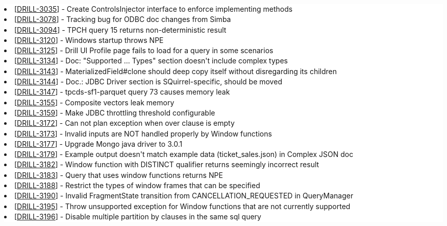 <li>[<a href='https://issues.apache.org/jira/browse/DRILL-3035'>DRILL-3035</a>] - Create ControlsInjector interface to enforce implementing methods
</li>
<li>[<a href='https://issues.apache.org/jira/browse/DRILL-3078'>DRILL-3078</a>] - Tracking bug for ODBC doc changes from Simba
</li>
<li>[<a href='https://issues.apache.org/jira/browse/DRILL-3094'>DRILL-3094</a>] - TPCH query 15 returns non-deterministic result
</li>
<li>[<a href='https://issues.apache.org/jira/browse/DRILL-3120'>DRILL-3120</a>] - Windows startup throws NPE
</li>
<li>[<a href='https://issues.apache.org/jira/browse/DRILL-3125'>DRILL-3125</a>] - Drill UI Profile page fails to load for a query in some scenarios
</li>
<li>[<a href='https://issues.apache.org/jira/browse/DRILL-3134'>DRILL-3134</a>] - Doc:  &quot;Supported ... Types&quot; section doesn&#39;t include complex types
</li>
<li>[<a href='https://issues.apache.org/jira/browse/DRILL-3143'>DRILL-3143</a>] - MaterializedField#clone should deep copy itself without disregarding its children
</li>
<li>[<a href='https://issues.apache.org/jira/browse/DRILL-3144'>DRILL-3144</a>] - Doc.:  JDBC Driver section is SQuirrel-specific, should be moved
</li>
<li>[<a href='https://issues.apache.org/jira/browse/DRILL-3147'>DRILL-3147</a>] - tpcds-sf1-parquet query 73 causes memory leak
</li>
<li>[<a href='https://issues.apache.org/jira/browse/DRILL-3155'>DRILL-3155</a>] - Composite vectors leak memory
</li>
<li>[<a href='https://issues.apache.org/jira/browse/DRILL-3159'>DRILL-3159</a>] - Make JDBC throttling threshold configurable
</li>
<li>[<a href='https://issues.apache.org/jira/browse/DRILL-3172'>DRILL-3172</a>] - Can not plan exception when over clause is empty 
</li>
<li>[<a href='https://issues.apache.org/jira/browse/DRILL-3173'>DRILL-3173</a>] - Invalid inputs are NOT handled properly by Window functions
</li>
<li>[<a href='https://issues.apache.org/jira/browse/DRILL-3177'>DRILL-3177</a>] - Upgrade Mongo java driver to 3.0.1
</li>
<li>[<a href='https://issues.apache.org/jira/browse/DRILL-3179'>DRILL-3179</a>] - Example output doesn&#39;t match example data (ticket_sales.json) in Complex JSON doc
</li>
<li>[<a href='https://issues.apache.org/jira/browse/DRILL-3182'>DRILL-3182</a>] - Window function with DISTINCT qualifier returns seemingly incorrect result
</li>
<li>[<a href='https://issues.apache.org/jira/browse/DRILL-3183'>DRILL-3183</a>] - Query that uses window functions returns NPE
</li>
<li>[<a href='https://issues.apache.org/jira/browse/DRILL-3188'>DRILL-3188</a>] - Restrict the types of window frames that can be specified
</li>
<li>[<a href='https://issues.apache.org/jira/browse/DRILL-3190'>DRILL-3190</a>] - Invalid FragmentState transition from CANCELLATION_REQUESTED in QueryManager
</li>
<li>[<a href='https://issues.apache.org/jira/browse/DRILL-3195'>DRILL-3195</a>] - Throw unsupported exception for Window functions that are not currently supported
</li>
<li>[<a href='https://issues.apache.org/jira/browse/DRILL-3196'>DRILL-3196</a>] - Disable multiple partition by clauses in the same sql query
</li>